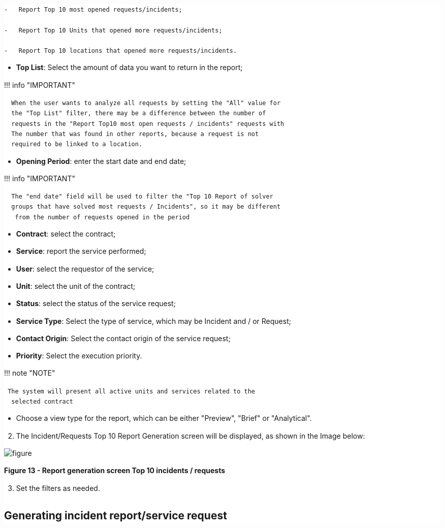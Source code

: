     -   Report Top 10 most opened requests/incidents;

    -   Report Top 10 Units that opened more requests/incidents;

    -   Report Top 10 locations that opened more requests/incidents.

-   **Top List**: Select the amount of data you want to return in the report;

   !!! info "IMPORTANT"

      When the user wants to analyze all requests by setting the "All" value for
      the "Top List" filter, there may be a difference between the number of
      requests in the "Report Top10 most open requests / incidents" requests with
      The number that was found in other reports, because a request is not
      required to be linked to a location.

-   **Opening Period**: enter the start date and end date;

   !!! info "IMPORTANT"

      The "end date" field will be used to filter the "Top 10 Report of solver
      groups that have solved most requests / Incidents", so it may be different
       from the number of requests opened in the period

-   **Contract**: select the contract;

-   **Service**: report the service performed;

-   **User**: select the requestor of the service;

-   **Unit**: select the unit of the contract;

-   **Status**: select the status of the service request;

-   **Service Type**: Select the type of service, which may be Incident and / or
    Request;

-   **Contact Origin**: Select the contact origin of the service request;

-   **Priority**: Select the execution priority.

   !!! note "NOTE"

     The system will present all active units and services related to the
      selected contract

-   Choose a view type for the report, which can be either "Preview", "Brief" or
    "Analytical".

2.  The Incident/Requests Top 10 Report Generation screen will be displayed, as
    shown in the Image below:

   
   ![figure](images/rel.tick.img13.jpg)
     
   **Figure 13 - Report generation screen Top 10 incidents / requests**

3.  Set the filters as needed.

Generating incident report/service request
------------------------------------------
